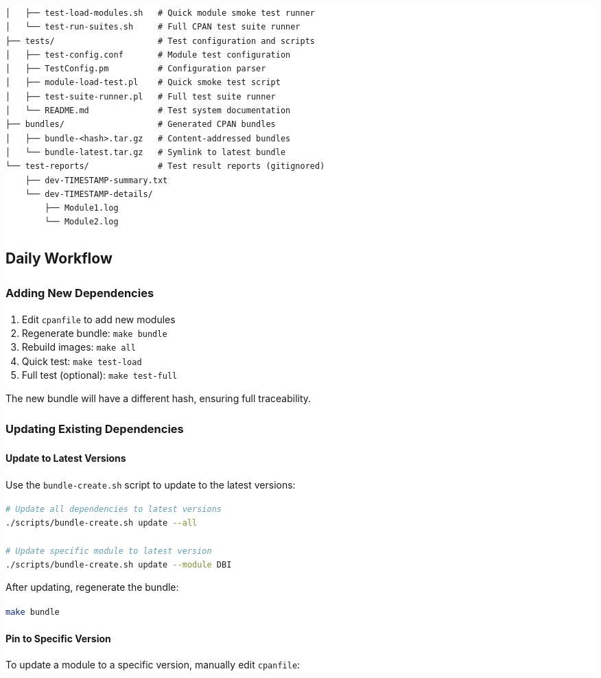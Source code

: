 ```
│   ├── test-load-modules.sh   # Quick module smoke test runner
│   └── test-run-suites.sh     # Full CPAN test suite runner
├── tests/                     # Test configuration and scripts
│   ├── test-config.conf       # Module test configuration
│   ├── TestConfig.pm          # Configuration parser
│   ├── module-load-test.pl    # Quick smoke test script
│   ├── test-suite-runner.pl   # Full test suite runner
│   └── README.md              # Test system documentation
├── bundles/                   # Generated CPAN bundles
│   ├── bundle-<hash>.tar.gz   # Content-addressed bundles
│   └── bundle-latest.tar.gz   # Symlink to latest bundle
└── test-reports/              # Test result reports (gitignored)
    ├── dev-TIMESTAMP-summary.txt
    └── dev-TIMESTAMP-details/
        ├── Module1.log
        └── Module2.log
```

## Daily Workflow

### Adding New Dependencies

1. Edit `cpanfile` to add new modules
2. Regenerate bundle: `make bundle`
3. Rebuild images: `make all`
4. Quick test: `make test-load`
5. Full test (optional): `make test-full`

The new bundle will have a different hash, ensuring full traceability.

### Updating Existing Dependencies

#### Update to Latest Versions

Use the `bundle-create.sh` script to update to the latest versions:

```bash
# Update all dependencies to latest versions
./scripts/bundle-create.sh update --all

# Update specific module to latest version
./scripts/bundle-create.sh update --module DBI
```

After updating, regenerate the bundle:
```bash
make bundle
```

#### Pin to Specific Version

To update a module to a specific version, manually edit `cpanfile`:
